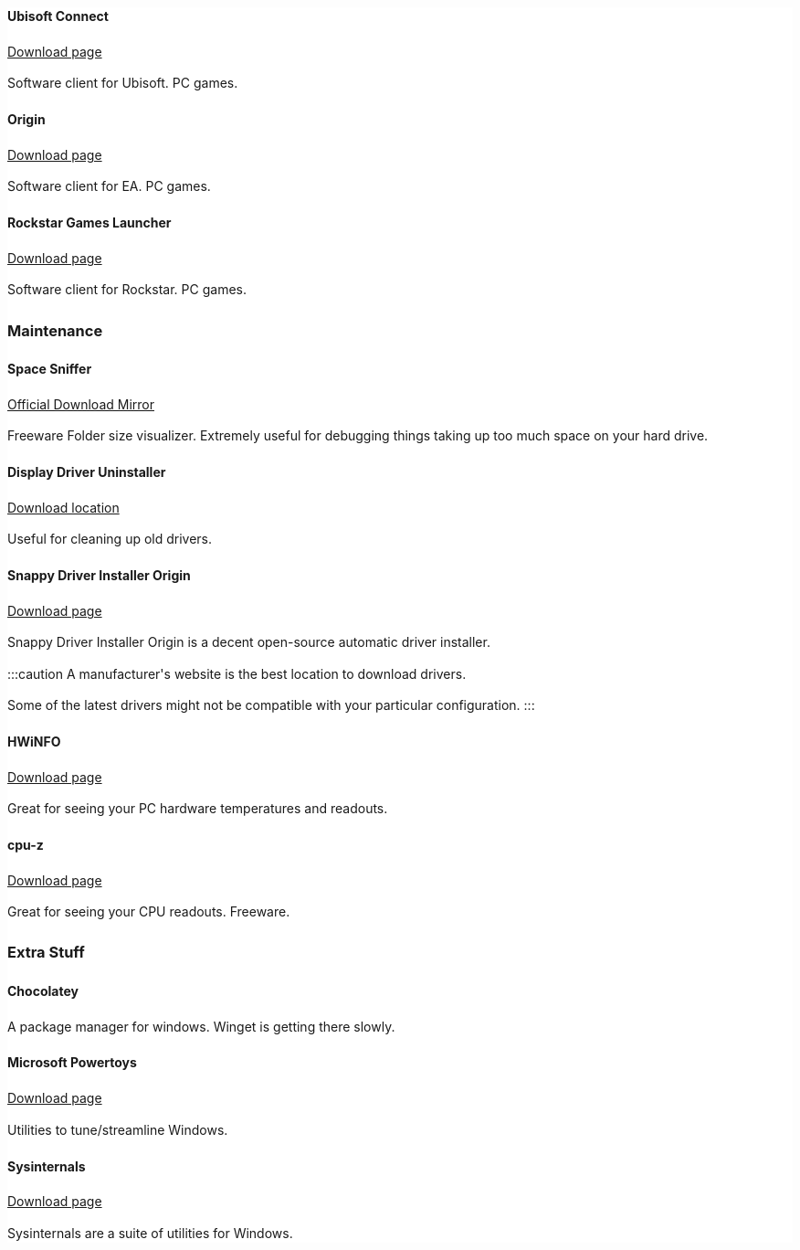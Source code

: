 #### Ubisoft Connect
[Download page](https://ubisoftconnect.com/en-US/)

Software client for Ubisoft. PC games.

#### Origin 
[Download page](https://www.origin.com/aus/en-us/store/download)

Software client for EA. PC games.

#### Rockstar Games Launcher
[Download page](https://socialclub.rockstargames.com/rockstar-games-launcher)

Software client for Rockstar. PC games.

### Maintenance
#### Space Sniffer
[Official Download Mirror](https://www.fosshub.com/SpaceSniffer.html)

Freeware Folder size visualizer. Extremely useful for debugging things taking up too much space on your hard drive.

#### Display Driver Uninstaller
[Download location](https://www.guru3d.com/files-details/display-driver-uninstaller-download.html)

Useful for cleaning up old drivers.

#### Snappy Driver Installer Origin
[Download page](https://www.snappy-driver-installer.org/download-page/)

Snappy Driver Installer Origin is a decent open-source automatic driver installer. 

:::caution
A manufacturer's website is the best location to download drivers. 

Some of the latest drivers might not be compatible with your particular configuration.
:::

#### HWiNFO
[Download page](https://www.hwinfo.com/download/)

Great for seeing your PC hardware temperatures and readouts.

#### cpu-z 
[Download page](https://www.cpuid.com/softwares/cpu-z.html)

Great for seeing your CPU readouts. Freeware.

### Extra Stuff
#### Chocolatey
A package manager for windows. Winget is getting there slowly.

#### Microsoft Powertoys
[Download page](https://docs.microsoft.com/en-us/windows/powertoys/install)

Utilities to tune/streamline Windows.

#### Sysinternals
[Download page](https://docs.microsoft.com/en-us/sysinternals/downloads/)

Sysinternals are a suite of utilities for Windows.